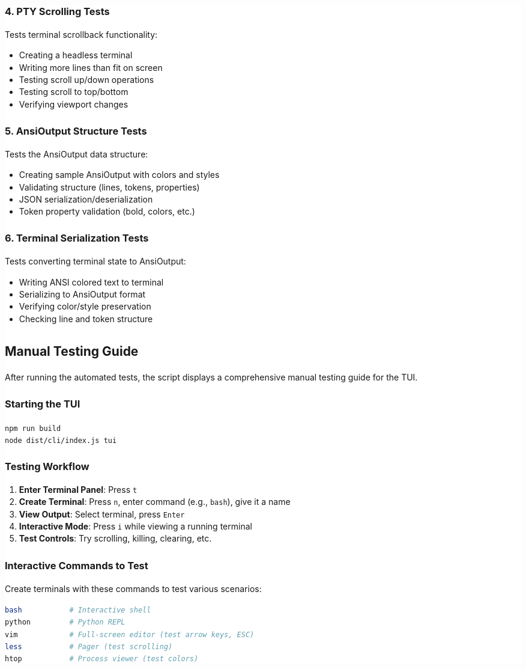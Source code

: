 ### 4. PTY Scrolling Tests

Tests terminal scrollback functionality:
- Creating a headless terminal
- Writing more lines than fit on screen
- Testing scroll up/down operations
- Testing scroll to top/bottom
- Verifying viewport changes

### 5. AnsiOutput Structure Tests

Tests the AnsiOutput data structure:
- Creating sample AnsiOutput with colors and styles
- Validating structure (lines, tokens, properties)
- JSON serialization/deserialization
- Token property validation (bold, colors, etc.)

### 6. Terminal Serialization Tests

Tests converting terminal state to AnsiOutput:
- Writing ANSI colored text to terminal
- Serializing to AnsiOutput format
- Verifying color/style preservation
- Checking line and token structure

## Manual Testing Guide

After running the automated tests, the script displays a comprehensive manual testing guide for the TUI.

### Starting the TUI

```bash
npm run build
node dist/cli/index.js tui
```

### Testing Workflow

1. **Enter Terminal Panel**: Press `t`
2. **Create Terminal**: Press `n`, enter command (e.g., `bash`), give it a name
3. **View Output**: Select terminal, press `Enter`
4. **Interactive Mode**: Press `i` while viewing a running terminal
5. **Test Controls**: Try scrolling, killing, clearing, etc.

### Interactive Commands to Test

Create terminals with these commands to test various scenarios:

```bash
bash           # Interactive shell
python         # Python REPL
vim            # Full-screen editor (test arrow keys, ESC)
less           # Pager (test scrolling)
htop           # Process viewer (test colors)
```
